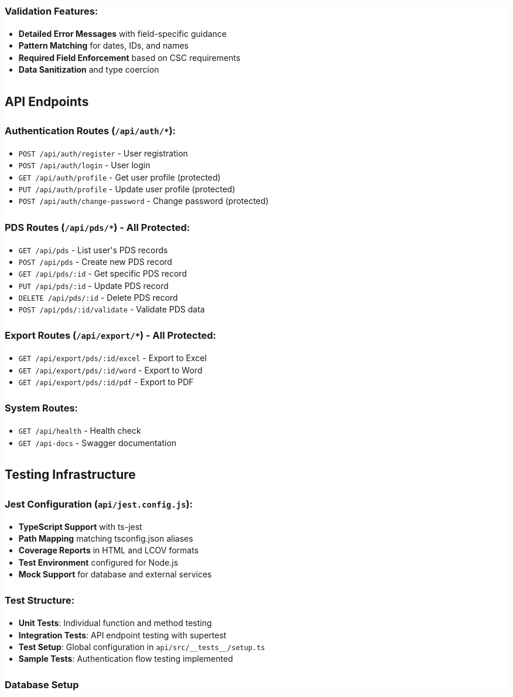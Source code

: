 ### Validation Features:
- **Detailed Error Messages** with field-specific guidance
- **Pattern Matching** for dates, IDs, and names
- **Required Field Enforcement** based on CSC requirements
- **Data Sanitization** and type coercion

## API Endpoints

### Authentication Routes (`/api/auth/*`):
- `POST /api/auth/register` - User registration
- `POST /api/auth/login` - User login
- `GET /api/auth/profile` - Get user profile (protected)
- `PUT /api/auth/profile` - Update user profile (protected)
- `POST /api/auth/change-password` - Change password (protected)

### PDS Routes (`/api/pds/*`) - All Protected:
- `GET /api/pds` - List user's PDS records
- `POST /api/pds` - Create new PDS record
- `GET /api/pds/:id` - Get specific PDS record
- `PUT /api/pds/:id` - Update PDS record
- `DELETE /api/pds/:id` - Delete PDS record
- `POST /api/pds/:id/validate` - Validate PDS data

### Export Routes (`/api/export/*`) - All Protected:
- `GET /api/export/pds/:id/excel` - Export to Excel
- `GET /api/export/pds/:id/word` - Export to Word
- `GET /api/export/pds/:id/pdf` - Export to PDF

### System Routes:
- `GET /api/health` - Health check
- `GET /api-docs` - Swagger documentation

## Testing Infrastructure

### Jest Configuration (`api/jest.config.js`):
- **TypeScript Support** with ts-jest
- **Path Mapping** matching tsconfig.json aliases
- **Coverage Reports** in HTML and LCOV formats
- **Test Environment** configured for Node.js
- **Mock Support** for database and external services

### Test Structure:
- **Unit Tests**: Individual function and method testing
- **Integration Tests**: API endpoint testing with supertest
- **Test Setup**: Global configuration in `api/src/__tests__/setup.ts`
- **Sample Tests**: Authentication flow testing implemented

### Database Setup
